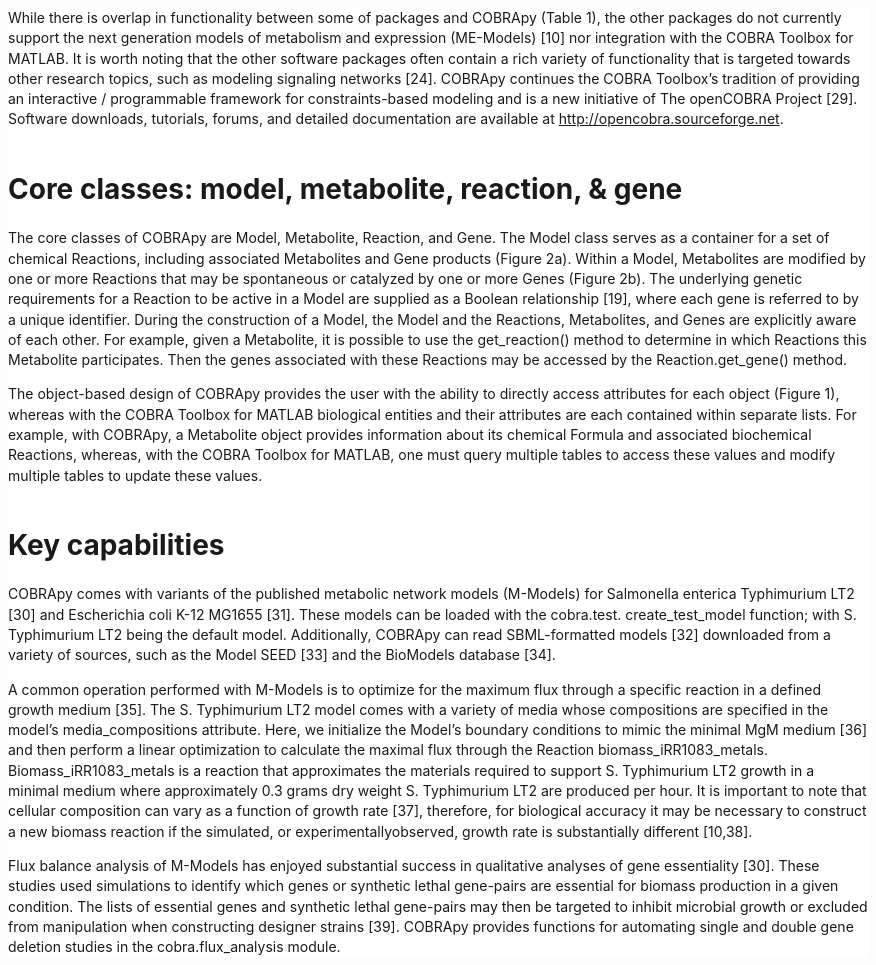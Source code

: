 While there is overlap in functionality between some of packages and COBRApy (Table 1), the other packages do not currently support the next generation models of metabolism and expression (ME-Models) [10] nor integration with the COBRA Toolbox for MATLAB. It is worth noting that the other software packages often contain a rich variety of functionality that is targeted towards other research topics, such as modeling signaling networks [24]. COBRApy continues the COBRA Toolbox’s tradition of providing an interactive $/$ programmable framework for constraints-based modeling and is a new initiative of The openCOBRA Project [29]. Software downloads, tutorials, forums, and detailed documentation are available at http://opencobra.sourceforge.net.

# Core classes: model, metabolite, reaction, & gene

The core classes of COBRApy are Model, Metabolite, Reaction, and Gene. The Model class serves as a container for a set of chemical Reactions, including associated Metabolites and Gene products (Figure 2a). Within a Model, Metabolites are modified by one or more Reactions that may be spontaneous or catalyzed by one or more Genes (Figure 2b). The underlying genetic requirements for a Reaction to be active in a Model are supplied as a Boolean relationship [19], where each gene is referred to by a unique identifier. During the construction of a Model, the Model and the Reactions, Metabolites, and Genes are explicitly aware of each other. For example, given a Metabolite, it is possible to use the get_reaction() method to determine in which Reactions this Metabolite participates. Then the genes associated with these Reactions may be accessed by the Reaction.get_gene() method.

The object-based design of COBRApy provides the user with the ability to directly access attributes for each object (Figure 1), whereas with the COBRA Toolbox for MATLAB biological entities and their attributes are each contained within separate lists. For example, with COBRApy, a Metabolite object provides information about its chemical Formula and associated biochemical Reactions, whereas, with the COBRA Toolbox for MATLAB, one must query multiple tables to access these values and modify multiple tables to update these values.

# Key capabilities

COBRApy comes with variants of the published metabolic network models (M-Models) for Salmonella enterica Typhimurium LT2 [30] and Escherichia coli K-12 MG1655 [31]. These models can be loaded with the cobra.test. create_test_model function; with S. Typhimurium LT2 being the default model. Additionally, COBRApy can read SBML-formatted models [32] downloaded from a variety of sources, such as the Model SEED [33] and the BioModels database [34].

A common operation performed with M-Models is to optimize for the maximum flux through a specific reaction in a defined growth medium [35]. The S. Typhimurium LT2 model comes with a variety of media whose compositions are specified in the model’s media_compositions attribute. Here, we initialize the Model’s boundary conditions to mimic the minimal $\mathrm { M g } \mathrm { M }$ medium [36] and then perform a linear optimization to calculate the maximal flux through the Reaction biomass_iRR1083_metals. Biomass_iRR1083_metals is a reaction that approximates the materials required to support S. Typhimurium LT2 growth in a minimal medium where approximately 0.3 grams dry weight S. Typhimurium LT2 are produced per hour. It is important to note that cellular composition can vary as a function of growth rate [37], therefore, for biological accuracy it may be necessary to construct a new biomass reaction if the simulated, or experimentallyobserved, growth rate is substantially different [10,38].

Flux balance analysis of M-Models has enjoyed substantial success in qualitative analyses of gene essentiality [30]. These studies used simulations to identify which genes or synthetic lethal gene-pairs are essential for biomass production in a given condition. The lists of essential genes and synthetic lethal gene-pairs may then be targeted to inhibit microbial growth or excluded from manipulation when constructing designer strains [39]. COBRApy provides functions for automating single and double gene deletion studies in the cobra.flux_analysis module.
